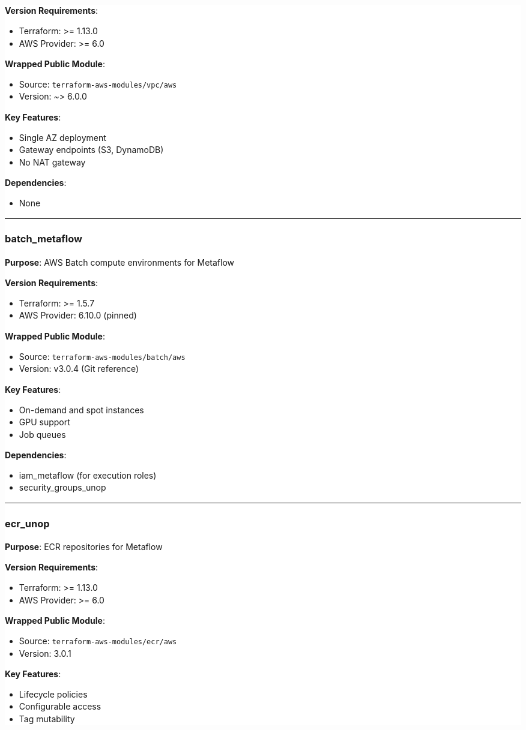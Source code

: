 **Version Requirements**:
- Terraform: >= 1.13.0
- AWS Provider: >= 6.0

**Wrapped Public Module**:
- Source: `terraform-aws-modules/vpc/aws`
- Version: ~> 6.0.0

**Key Features**:
- Single AZ deployment
- Gateway endpoints (S3, DynamoDB)
- No NAT gateway

**Dependencies**:
- None

---

### batch_metaflow
**Purpose**: AWS Batch compute environments for Metaflow

**Version Requirements**:
- Terraform: >= 1.5.7
- AWS Provider: 6.10.0 (pinned)

**Wrapped Public Module**:
- Source: `terraform-aws-modules/batch/aws`
- Version: v3.0.4 (Git reference)

**Key Features**:
- On-demand and spot instances
- GPU support
- Job queues

**Dependencies**:
- iam_metaflow (for execution roles)
- security_groups_unop

---

### ecr_unop
**Purpose**: ECR repositories for Metaflow

**Version Requirements**:
- Terraform: >= 1.13.0
- AWS Provider: >= 6.0

**Wrapped Public Module**:
- Source: `terraform-aws-modules/ecr/aws`
- Version: 3.0.1

**Key Features**:
- Lifecycle policies
- Configurable access
- Tag mutability
